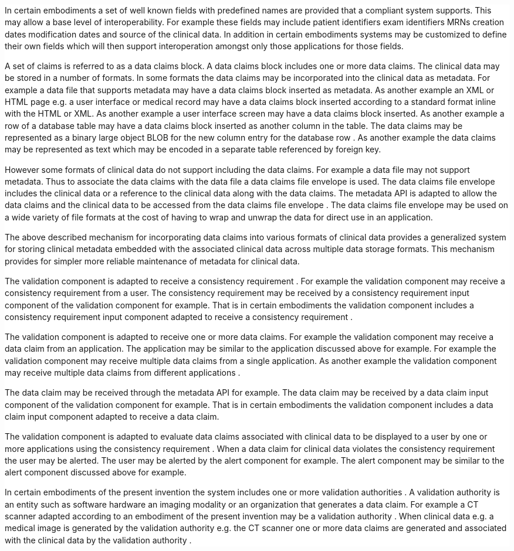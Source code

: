 In certain embodiments a set of well known fields with predefined names are provided that a compliant system supports. This may allow a base level of interoperability. For example these fields may include patient identifiers exam identifiers MRNs creation dates modification dates and source of the clinical data. In addition in certain embodiments systems may be customized to define their own fields which will then support interoperation amongst only those applications for those fields.

A set of claims is referred to as a data claims block. A data claims block includes one or more data claims. The clinical data may be stored in a number of formats. In some formats the data claims may be incorporated into the clinical data as metadata. For example a data file that supports metadata may have a data claims block inserted as metadata. As another example an XML or HTML page e.g. a user interface or medical record may have a data claims block inserted according to a standard format inline with the HTML or XML. As another example a user interface screen may have a data claims block inserted. As another example a row of a database table may have a data claims block inserted as another column in the table. The data claims may be represented as a binary large object BLOB for the new column entry for the database row . As another example the data claims may be represented as text which may be encoded in a separate table referenced by foreign key.

However some formats of clinical data do not support including the data claims. For example a data file may not support metadata. Thus to associate the data claims with the data file a data claims file envelope is used. The data claims file envelope includes the clinical data or a reference to the clinical data along with the data claims. The metadata API is adapted to allow the data claims and the clinical data to be accessed from the data claims file envelope . The data claims file envelope may be used on a wide variety of file formats at the cost of having to wrap and unwrap the data for direct use in an application.

The above described mechanism for incorporating data claims into various formats of clinical data provides a generalized system for storing clinical metadata embedded with the associated clinical data across multiple data storage formats. This mechanism provides for simpler more reliable maintenance of metadata for clinical data.

The validation component is adapted to receive a consistency requirement . For example the validation component may receive a consistency requirement from a user. The consistency requirement may be received by a consistency requirement input component of the validation component for example. That is in certain embodiments the validation component includes a consistency requirement input component adapted to receive a consistency requirement .

The validation component is adapted to receive one or more data claims. For example the validation component may receive a data claim from an application. The application may be similar to the application discussed above for example. For example the validation component may receive multiple data claims from a single application. As another example the validation component may receive multiple data claims from different applications .

The data claim may be received through the metadata API for example. The data claim may be received by a data claim input component of the validation component for example. That is in certain embodiments the validation component includes a data claim input component adapted to receive a data claim.

The validation component is adapted to evaluate data claims associated with clinical data to be displayed to a user by one or more applications using the consistency requirement . When a data claim for clinical data violates the consistency requirement the user may be alerted. The user may be alerted by the alert component for example. The alert component may be similar to the alert component discussed above for example.

In certain embodiments of the present invention the system includes one or more validation authorities . A validation authority is an entity such as software hardware an imaging modality or an organization that generates a data claim. For example a CT scanner adapted according to an embodiment of the present invention may be a validation authority . When clinical data e.g. a medical image is generated by the validation authority e.g. the CT scanner one or more data claims are generated and associated with the clinical data by the validation authority .
